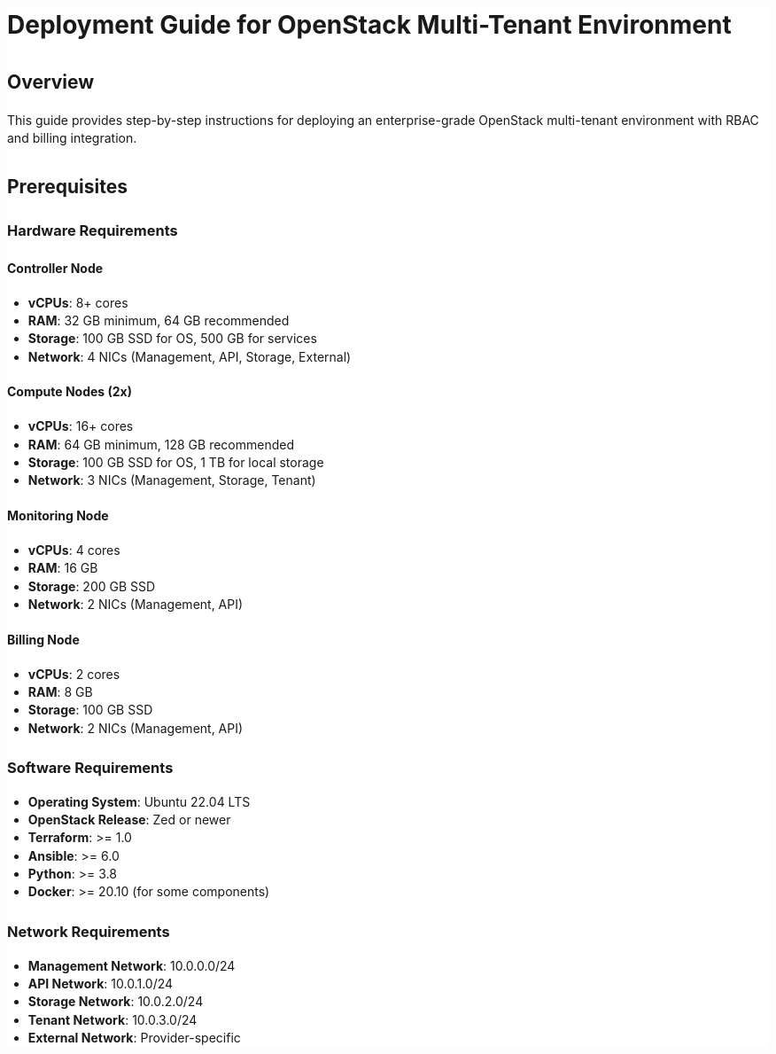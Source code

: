 # Deployment Guide for OpenStack Multi-Tenant Environment

## Overview

This guide provides step-by-step instructions for deploying an enterprise-grade OpenStack multi-tenant environment with RBAC and billing integration.

## Prerequisites

### Hardware Requirements

#### Controller Node
- **vCPUs**: 8+ cores
- **RAM**: 32 GB minimum, 64 GB recommended
- **Storage**: 100 GB SSD for OS, 500 GB for services
- **Network**: 4 NICs (Management, API, Storage, External)

#### Compute Nodes (2x)
- **vCPUs**: 16+ cores
- **RAM**: 64 GB minimum, 128 GB recommended
- **Storage**: 100 GB SSD for OS, 1 TB for local storage
- **Network**: 3 NICs (Management, Storage, Tenant)

#### Monitoring Node
- **vCPUs**: 4 cores
- **RAM**: 16 GB
- **Storage**: 200 GB SSD
- **Network**: 2 NICs (Management, API)

#### Billing Node
- **vCPUs**: 2 cores
- **RAM**: 8 GB
- **Storage**: 100 GB SSD
- **Network**: 2 NICs (Management, API)

### Software Requirements

- **Operating System**: Ubuntu 22.04 LTS
- **OpenStack Release**: Zed or newer
- **Terraform**: >= 1.0
- **Ansible**: >= 6.0
- **Python**: >= 3.8
- **Docker**: >= 20.10 (for some components)

### Network Requirements

- **Management Network**: 10.0.0.0/24
- **API Network**: 10.0.1.0/24
- **Storage Network**: 10.0.2.0/24
- **Tenant Network**: 10.0.3.0/24
- **External Network**: Provider-specific
